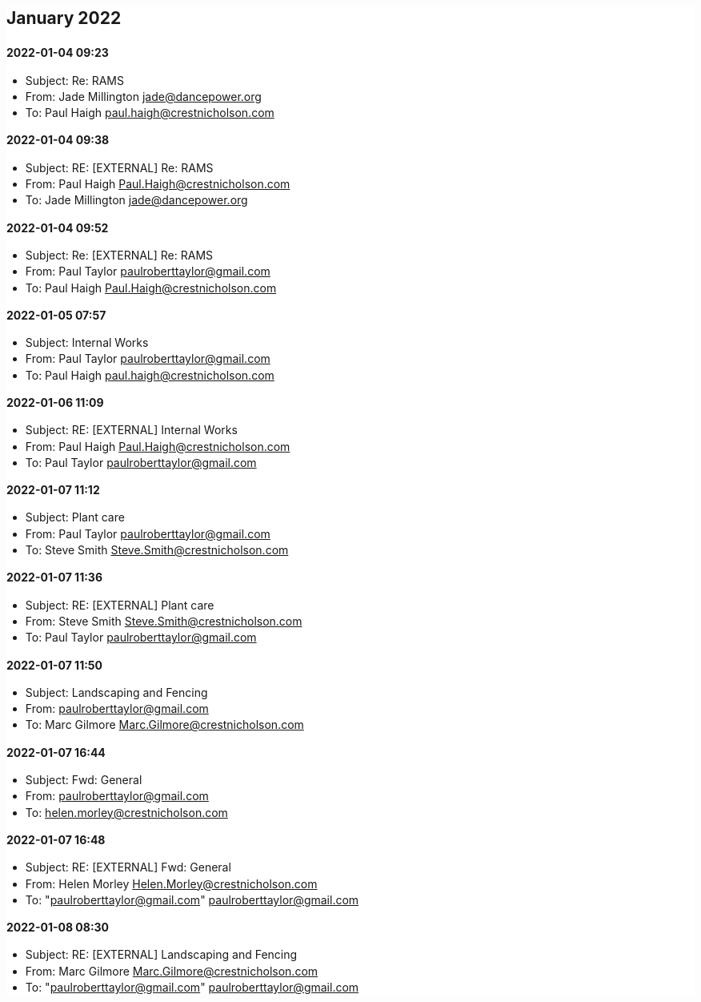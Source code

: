 
## January 2022

**2022-01-04 09:23**
- Subject: Re: RAMS
- From: Jade Millington <jade@dancepower.org>
- To: Paul Haigh <paul.haigh@crestnicholson.com>

**2022-01-04 09:38**
- Subject: RE: [EXTERNAL] Re: RAMS
- From: Paul Haigh <Paul.Haigh@crestnicholson.com>
- To: Jade Millington <jade@dancepower.org>

**2022-01-04 09:52**
- Subject: Re: [EXTERNAL] Re: RAMS
- From: Paul Taylor <paulroberttaylor@gmail.com>
- To: Paul Haigh <Paul.Haigh@crestnicholson.com>

**2022-01-05 07:57**
- Subject: Internal Works
- From: Paul Taylor <paulroberttaylor@gmail.com>
- To: Paul Haigh <paul.haigh@crestnicholson.com>

**2022-01-06 11:09**
- Subject: RE: [EXTERNAL] Internal Works
- From: Paul Haigh <Paul.Haigh@crestnicholson.com>
- To: Paul Taylor <paulroberttaylor@gmail.com>

**2022-01-07 11:12**
- Subject: Plant care
- From: Paul Taylor <paulroberttaylor@gmail.com>
- To: Steve Smith <Steve.Smith@crestnicholson.com>

**2022-01-07 11:36**
- Subject: RE: [EXTERNAL] Plant care
- From: Steve Smith <Steve.Smith@crestnicholson.com>
- To: Paul Taylor <paulroberttaylor@gmail.com>

**2022-01-07 11:50**
- Subject: Landscaping and Fencing
- From: paulroberttaylor@gmail.com
- To: Marc Gilmore <Marc.Gilmore@crestnicholson.com>

**2022-01-07 16:44**
- Subject: Fwd: General
- From: paulroberttaylor@gmail.com
- To: helen.morley@crestnicholson.com

**2022-01-07 16:48**
- Subject: RE: [EXTERNAL] Fwd: General
- From: Helen Morley <Helen.Morley@crestnicholson.com>
- To: "paulroberttaylor@gmail.com" <paulroberttaylor@gmail.com>

**2022-01-08 08:30**
- Subject: RE: [EXTERNAL] Landscaping and Fencing
- From: Marc Gilmore <Marc.Gilmore@crestnicholson.com>
- To: "paulroberttaylor@gmail.com" <paulroberttaylor@gmail.com>
